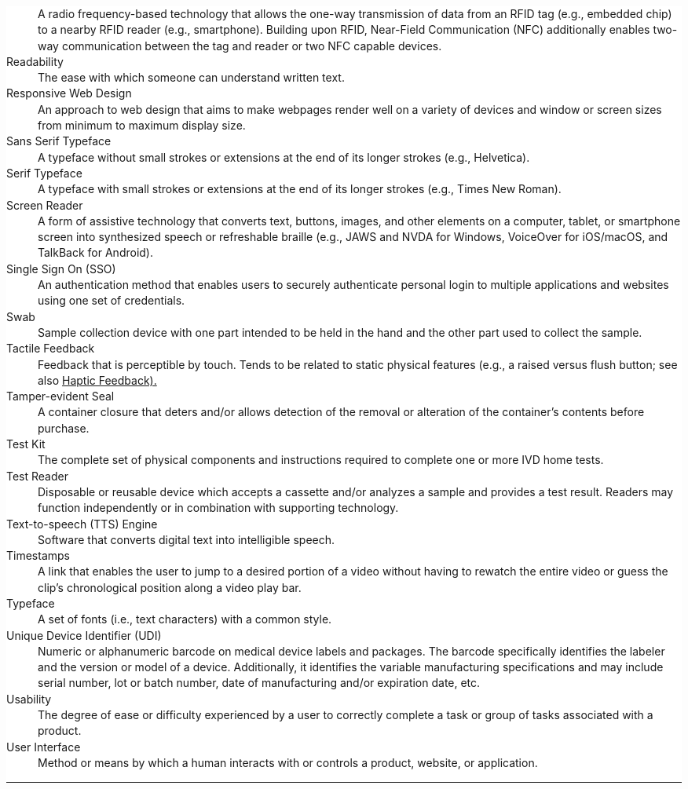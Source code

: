   <dd>A radio frequency-based technology that allows the one-way transmission of data from an RFID tag (e.g., embedded chip) to a nearby RFID reader (e.g., smartphone). Building upon RFID, Near-Field Communication (NFC) additionally enables two-way communication between the tag and reader or two NFC capable devices. </dd>
  <dt>Readability</dt>
  <dd>The ease with which someone can understand written text. </dd>
  <dt>Responsive Web Design</dt>
  <dd>An approach to web design that aims to make webpages render well on a variety of devices and window or screen sizes from minimum to maximum display size.</dd>
  <dt>Sans Serif Typeface</dt>
  <dd>A typeface without small strokes or extensions at the end of its longer strokes (e.g., Helvetica). </dd>
  <dt>Serif Typeface</dt>
  <dd>A typeface with small strokes or extensions at the end of its longer strokes (e.g., Times New Roman).</dd>
  <dt>Screen Reader </dt>
  <dd>A form of assistive technology that converts text, buttons, images, and other elements on a computer, tablet, or smartphone screen into synthesized speech or refreshable braille (e.g., JAWS and NVDA for Windows, VoiceOver for iOS/macOS, and TalkBack for Android). </dd>
  <dt>Single Sign On (SSO) </dt>
  <dd>An authentication method that enables users to securely authenticate personal login to multiple applications and websites using one set of credentials.</dd>
  <dt>Swab </dt>
  <dd>Sample collection device with one part intended to be held in the hand and the other part used to collect the sample. </dd>
  <dt id="tactile-feedback">Tactile Feedback</dt>
  <dd>Feedback that is perceptible by touch. Tends to be related to static physical features (e.g., a raised versus flush button; see also <a href="#haptic-feedback">Haptic Feedback). </a></dd>
  <dt>Tamper-evident Seal </dt>
  <dd>A container closure that deters and/or allows detection of the removal or alteration of the container’s contents before purchase. </dd>
  <dt>Test Kit </dt>
  <dd>The complete set of physical components and instructions required to complete one or more IVD home tests. </dd>
  <dt>Test Reader </dt>
  <dd> Disposable or reusable device which accepts a cassette and/or analyzes a sample and provides a test result. Readers may function independently or in combination with supporting technology. </dd>
  <dt>Text-to-speech (TTS) Engine </dt>
  <dd> Software that converts digital text into intelligible speech. </dd>
  <dt>Timestamps</dt>
  <dd> A link that enables the user to jump to a desired portion of a video without having to rewatch the entire video or guess the clip’s chronological position along a video play bar. </dd>
  <dt>Typeface </dt>
  <dd> A set of fonts (i.e., text characters) with a common style. </dd>
  <dt>Unique Device Identifier (UDI) </dt>
  <dd> Numeric or alphanumeric barcode on medical device labels and packages. The barcode specifically identifies the labeler and the version or model of a device. Additionally, it identifies the variable manufacturing specifications and may include serial number, lot or batch number, date of manufacturing and/or expiration date, etc. </dd>
  <dt>Usability </dt>
  <dd> The degree of ease or difficulty experienced by a user to correctly complete a task or group of tasks associated with a product. </dd>
  <dt>User Interface </dt>
  <dd>Method or means by which a human interacts with or controls a product, website, or application.</dd>
</dl>
<hr />
